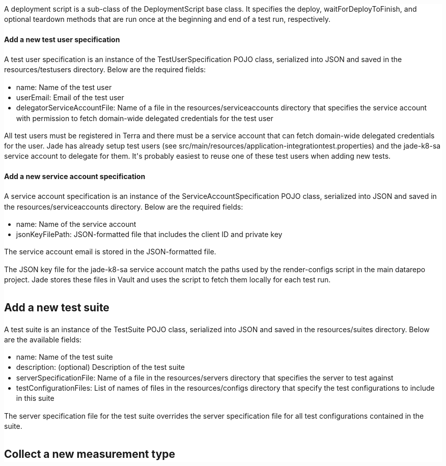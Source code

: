 A deployment script is a sub-class of the DeploymentScript base class. It
specifies the deploy, waitForDeployToFinish, and optional teardown methods that
are run once at the beginning and end of a test run, respectively.

#### Add a new test user specification

A test user specification is an instance of the TestUserSpecification POJO
class, serialized into JSON and saved in the resources/testusers directory.
Below are the required fields:

* name: Name of the test user
* userEmail: Email of the test user
* delegatorServiceAccountFile: Name of a file in the resources/serviceaccounts
  directory that specifies the service account with permission to fetch
  domain-wide delegated credentials for the test user

All test users must be registered in Terra and there must be a service account
that can fetch domain-wide delegated credentials for the user. Jade has already
setup test users (see src/main/resources/application-integrationtest.properties)
and the jade-k8-sa service account to delegate for them. It's probably easiest
to reuse one of these test users when adding new tests.

#### Add a new service account specification

A service account specification is an instance of the
ServiceAccountSpecification POJO class, serialized into JSON and saved in the
resources/serviceaccounts directory. Below are the required fields:

* name: Name of the service account
* jsonKeyFilePath: JSON-formatted file that includes the client ID and private
  key

The service account email is stored in the JSON-formatted file.

The JSON key file for the jade-k8-sa service account match the paths used by the
render-configs script in the main datarepo project. Jade stores these files in
Vault and uses the script to fetch them locally for each test run.

## Add a new test suite

A test suite is an instance of the TestSuite POJO class, serialized into JSON
and saved in the resources/suites directory. Below are the available fields:

* name: Name of the test suite
* description: (optional) Description of the test suite
* serverSpecificationFile: Name of a file in the resources/servers directory
  that specifies the server to test against
* testConfigurationFiles: List of names of files in the resources/configs
  directory that specify the test configurations to include in this suite

The server specification file for the test suite overrides the server
specification file for all test configurations contained in the suite.

## Collect a new measurement type
